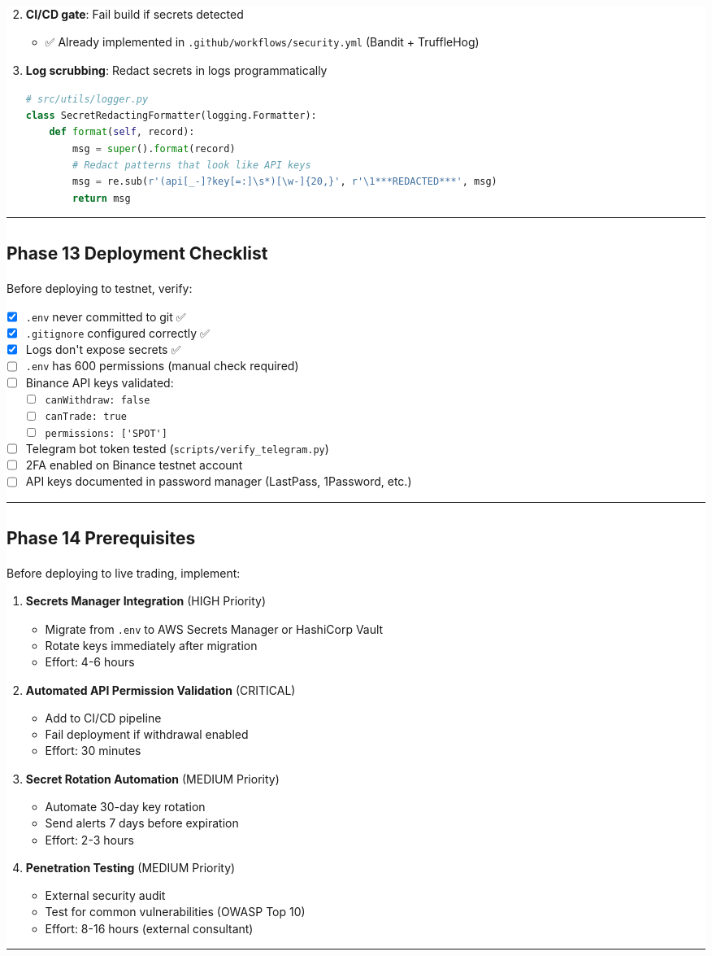 2. **CI/CD gate**: Fail build if secrets detected
   - ✅ Already implemented in `.github/workflows/security.yml` (Bandit + TruffleHog)

3. **Log scrubbing**: Redact secrets in logs programmatically
   ```python
   # src/utils/logger.py
   class SecretRedactingFormatter(logging.Formatter):
       def format(self, record):
           msg = super().format(record)
           # Redact patterns that look like API keys
           msg = re.sub(r'(api[_-]?key[=:]\s*)[\w-]{20,}', r'\1***REDACTED***', msg)
           return msg
   ```

---

## Phase 13 Deployment Checklist

Before deploying to testnet, verify:

- [x] `.env` never committed to git ✅
- [x] `.gitignore` configured correctly ✅
- [x] Logs don't expose secrets ✅
- [ ] `.env` has 600 permissions (manual check required)
- [ ] Binance API keys validated:
  - [ ] `canWithdraw: false`
  - [ ] `canTrade: true`
  - [ ] `permissions: ['SPOT']`
- [ ] Telegram bot token tested (`scripts/verify_telegram.py`)
- [ ] 2FA enabled on Binance testnet account
- [ ] API keys documented in password manager (LastPass, 1Password, etc.)

---

## Phase 14 Prerequisites

Before deploying to live trading, implement:

1. **Secrets Manager Integration** (HIGH Priority)
   - Migrate from `.env` to AWS Secrets Manager or HashiCorp Vault
   - Rotate keys immediately after migration
   - Effort: 4-6 hours

2. **Automated API Permission Validation** (CRITICAL)
   - Add to CI/CD pipeline
   - Fail deployment if withdrawal enabled
   - Effort: 30 minutes

3. **Secret Rotation Automation** (MEDIUM Priority)
   - Automate 30-day key rotation
   - Send alerts 7 days before expiration
   - Effort: 2-3 hours

4. **Penetration Testing** (MEDIUM Priority)
   - External security audit
   - Test for common vulnerabilities (OWASP Top 10)
   - Effort: 8-16 hours (external consultant)

---